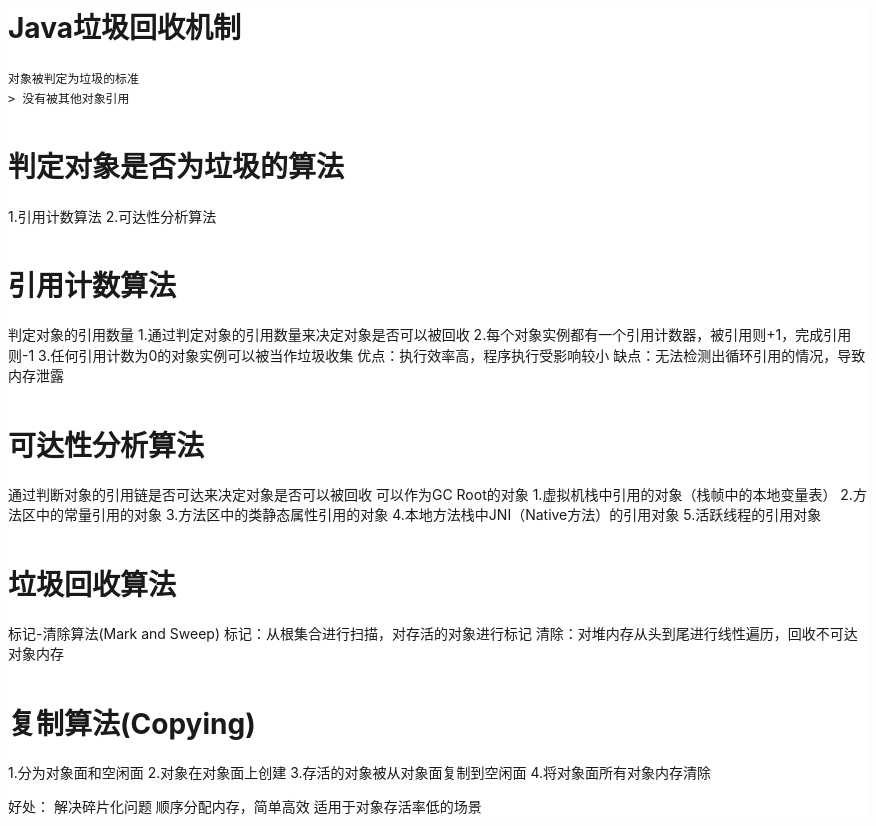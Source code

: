 # Java垃圾回收机制

    对象被判定为垃圾的标准 
    > 没有被其他对象引用

# 判定对象是否为垃圾的算法

  1.引用计数算法
  2.可达性分析算法

# 引用计数算法

  判定对象的引用数量
  1.通过判定对象的引用数量来决定对象是否可以被回收
  2.每个对象实例都有一个引用计数器，被引用则+1，完成引用则-1
  3.任何引用计数为0的对象实例可以被当作垃圾收集
  优点：执行效率高，程序执行受影响较小
  缺点：无法检测出循环引用的情况，导致内存泄露

# 可达性分析算法

  通过判断对象的引用链是否可达来决定对象是否可以被回收
  可以作为GC Root的对象
  1.虚拟机栈中引用的对象（栈帧中的本地变量表）
  2.方法区中的常量引用的对象
  3.方法区中的类静态属性引用的对象
  4.本地方法栈中JNI（Native方法）的引用对象
  5.活跃线程的引用对象

# 垃圾回收算法

  标记-清除算法(Mark and Sweep)
  标记：从根集合进行扫描，对存活的对象进行标记
  清除：对堆内存从头到尾进行线性遍历，回收不可达对象内存

# 复制算法(Copying)

  1.分为对象面和空闲面
  2.对象在对象面上创建
  3.存活的对象被从对象面复制到空闲面
  4.将对象面所有对象内存清除

  好处：
  解决碎片化问题
  顺序分配内存，简单高效
  适用于对象存活率低的场景
